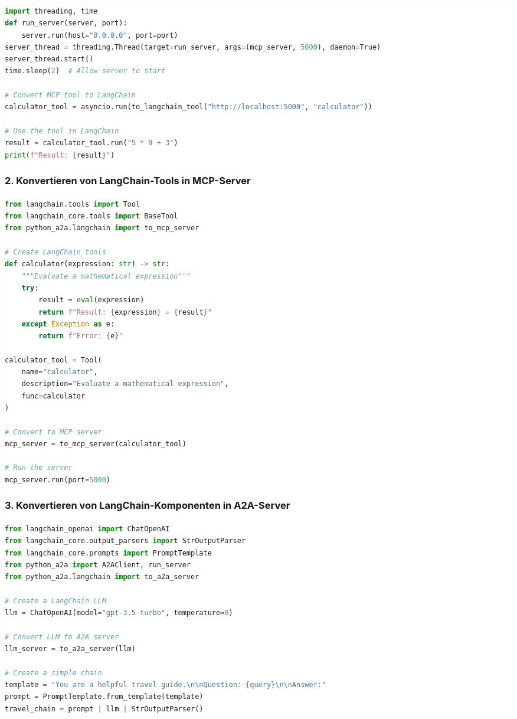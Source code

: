 ```python
import threading, time
def run_server(server, port):
    server.run(host="0.0.0.0", port=port)
server_thread = threading.Thread(target=run_server, args=(mcp_server, 5000), daemon=True)
server_thread.start()
time.sleep(2)  # Allow server to start

# Convert MCP tool to LangChain
calculator_tool = asyncio.run(to_langchain_tool("http://localhost:5000", "calculator"))

# Use the tool in LangChain
result = calculator_tool.run("5 * 9 + 3")
print(f"Result: {result}")
```

### 2. Konvertieren von LangChain-Tools in MCP-Server

```python
from langchain.tools import Tool
from langchain_core.tools import BaseTool
from python_a2a.langchain import to_mcp_server

# Create LangChain tools
def calculator(expression: str) -> str:
    """Evaluate a mathematical expression"""
    try:
        result = eval(expression)
        return f"Result: {expression} = {result}"
    except Exception as e:
        return f"Error: {e}"

calculator_tool = Tool(
    name="calculator",
    description="Evaluate a mathematical expression",
    func=calculator
)

# Convert to MCP server
mcp_server = to_mcp_server(calculator_tool)

# Run the server
mcp_server.run(port=5000)
```

### 3. Konvertieren von LangChain-Komponenten in A2A-Server

```python
from langchain_openai import ChatOpenAI
from langchain_core.output_parsers import StrOutputParser
from langchain_core.prompts import PromptTemplate
from python_a2a import A2AClient, run_server
from python_a2a.langchain import to_a2a_server

# Create a LangChain LLM
llm = ChatOpenAI(model="gpt-3.5-turbo", temperature=0)

# Convert LLM to A2A server
llm_server = to_a2a_server(llm)

# Create a simple chain
template = "You are a helpful travel guide.\n\nQuestion: {query}\n\nAnswer:"
prompt = PromptTemplate.from_template(template)
travel_chain = prompt | llm | StrOutputParser()

```